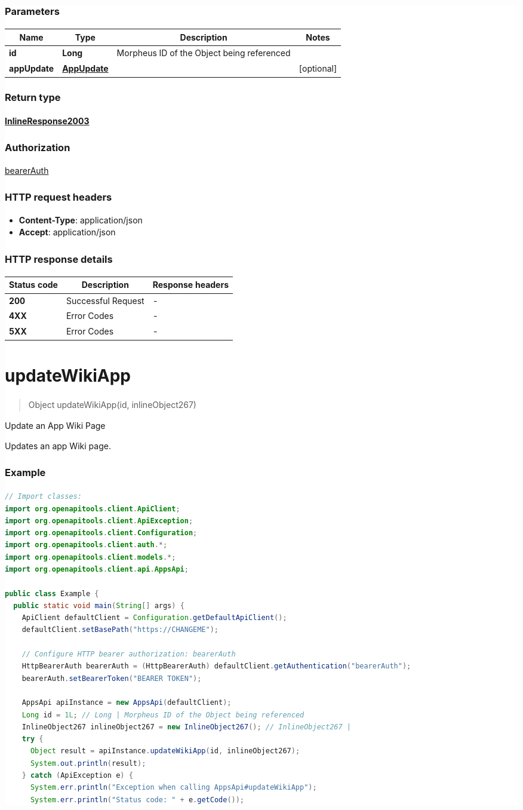 ### Parameters

Name | Type | Description  | Notes
------------- | ------------- | ------------- | -------------
 **id** | **Long**| Morpheus ID of the Object being referenced |
 **appUpdate** | [**AppUpdate**](AppUpdate.md)|  | [optional]

### Return type

[**InlineResponse2003**](InlineResponse2003.md)

### Authorization

[bearerAuth](../README.md#bearerAuth)

### HTTP request headers

 - **Content-Type**: application/json
 - **Accept**: application/json

### HTTP response details
| Status code | Description | Response headers |
|-------------|-------------|------------------|
**200** | Successful Request |  -  |
**4XX** | Error Codes |  -  |
**5XX** | Error Codes |  -  |

<a name="updateWikiApp"></a>
# **updateWikiApp**
> Object updateWikiApp(id, inlineObject267)

Update an App Wiki Page

Updates an app Wiki page. 

### Example
```java
// Import classes:
import org.openapitools.client.ApiClient;
import org.openapitools.client.ApiException;
import org.openapitools.client.Configuration;
import org.openapitools.client.auth.*;
import org.openapitools.client.models.*;
import org.openapitools.client.api.AppsApi;

public class Example {
  public static void main(String[] args) {
    ApiClient defaultClient = Configuration.getDefaultApiClient();
    defaultClient.setBasePath("https://CHANGEME");
    
    // Configure HTTP bearer authorization: bearerAuth
    HttpBearerAuth bearerAuth = (HttpBearerAuth) defaultClient.getAuthentication("bearerAuth");
    bearerAuth.setBearerToken("BEARER TOKEN");

    AppsApi apiInstance = new AppsApi(defaultClient);
    Long id = 1L; // Long | Morpheus ID of the Object being referenced
    InlineObject267 inlineObject267 = new InlineObject267(); // InlineObject267 | 
    try {
      Object result = apiInstance.updateWikiApp(id, inlineObject267);
      System.out.println(result);
    } catch (ApiException e) {
      System.err.println("Exception when calling AppsApi#updateWikiApp");
      System.err.println("Status code: " + e.getCode());
```
